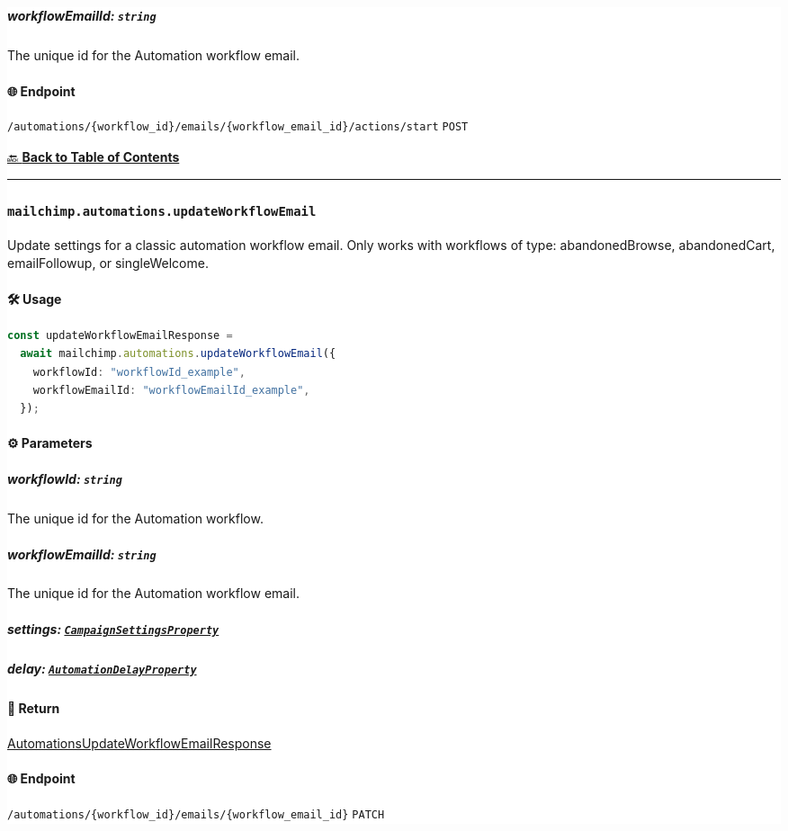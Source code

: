 ##### workflowEmailId: `string`<a id="workflowemailid-string"></a>

The unique id for the Automation workflow email.

#### 🌐 Endpoint<a id="🌐-endpoint"></a>

`/automations/{workflow_id}/emails/{workflow_email_id}/actions/start` `POST`

[🔙 **Back to Table of Contents**](#table-of-contents)

---


### `mailchimp.automations.updateWorkflowEmail`<a id="mailchimpautomationsupdateworkflowemail"></a>

Update settings for a classic automation workflow email.  Only works with workflows of type: abandonedBrowse, abandonedCart, emailFollowup, or singleWelcome.

#### 🛠️ Usage<a id="🛠️-usage"></a>

```typescript
const updateWorkflowEmailResponse =
  await mailchimp.automations.updateWorkflowEmail({
    workflowId: "workflowId_example",
    workflowEmailId: "workflowEmailId_example",
  });
```

#### ⚙️ Parameters<a id="⚙️-parameters"></a>

##### workflowId: `string`<a id="workflowid-string"></a>

The unique id for the Automation workflow.

##### workflowEmailId: `string`<a id="workflowemailid-string"></a>

The unique id for the Automation workflow email.

##### settings: [`CampaignSettingsProperty`](./models/campaign-settings-property.ts)<a id="settings-campaignsettingspropertymodelscampaign-settings-propertyts"></a>

##### delay: [`AutomationDelayProperty`](./models/automation-delay-property.ts)<a id="delay-automationdelaypropertymodelsautomation-delay-propertyts"></a>

#### 🔄 Return<a id="🔄-return"></a>

[AutomationsUpdateWorkflowEmailResponse](./models/automations-update-workflow-email-response.ts)

#### 🌐 Endpoint<a id="🌐-endpoint"></a>

`/automations/{workflow_id}/emails/{workflow_email_id}` `PATCH`
